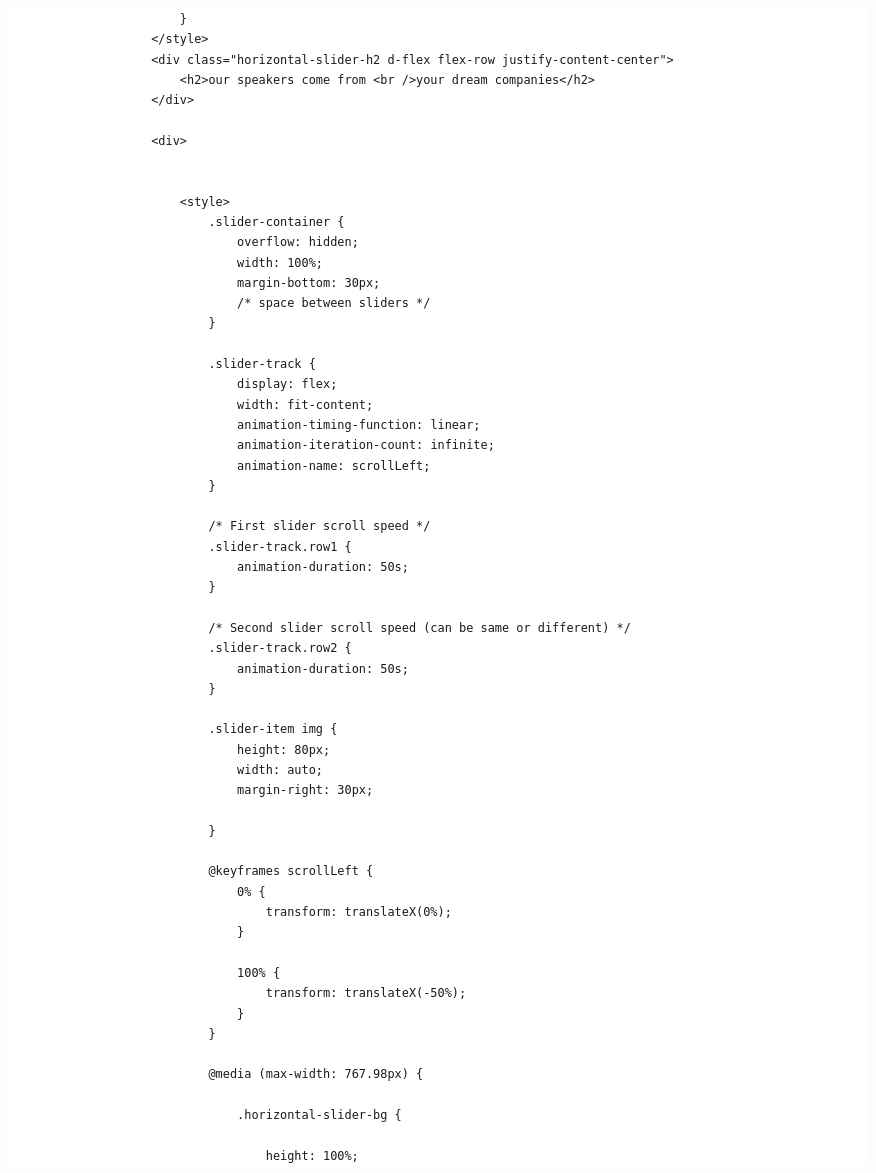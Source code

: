                             }
                        </style>
                        <div class="horizontal-slider-h2 d-flex flex-row justify-content-center">
                            <h2>our speakers come from <br />your dream companies</h2>
                        </div>

                        <div>


                            <style>
                                .slider-container {
                                    overflow: hidden;
                                    width: 100%;
                                    margin-bottom: 30px;
                                    /* space between sliders */
                                }

                                .slider-track {
                                    display: flex;
                                    width: fit-content;
                                    animation-timing-function: linear;
                                    animation-iteration-count: infinite;
                                    animation-name: scrollLeft;
                                }

                                /* First slider scroll speed */
                                .slider-track.row1 {
                                    animation-duration: 50s;
                                }

                                /* Second slider scroll speed (can be same or different) */
                                .slider-track.row2 {
                                    animation-duration: 50s;
                                }

                                .slider-item img {
                                    height: 80px;
                                    width: auto;
                                    margin-right: 30px;

                                }

                                @keyframes scrollLeft {
                                    0% {
                                        transform: translateX(0%);
                                    }

                                    100% {
                                        transform: translateX(-50%);
                                    }
                                }

                                @media (max-width: 767.98px) {

                                    .horizontal-slider-bg {

                                        height: 100%;
